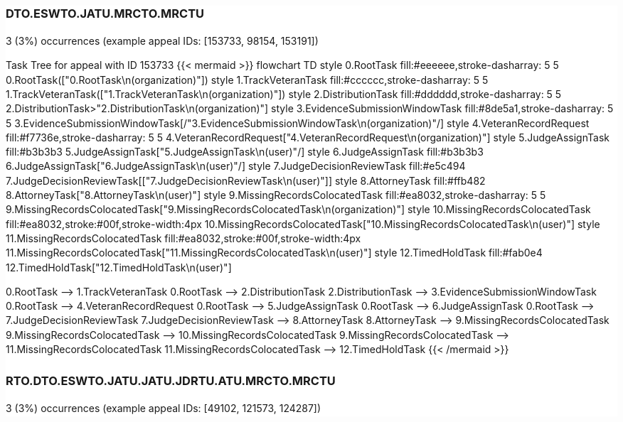 
### DTO.ESWTO.JATU.MRCTO.MRCTU

3 (3%) occurrences (example appeal IDs: [153733, 98154, 153191])

Task Tree for appeal with ID 153733
{{< mermaid >}}
flowchart TD
style 0.RootTask fill:#eeeeee,stroke-dasharray: 5 5
  0.RootTask(["0.RootTask\n(organization)"])
style 1.TrackVeteranTask fill:#cccccc,stroke-dasharray: 5 5
  1.TrackVeteranTask(["1.TrackVeteranTask\n(organization)"])
style 2.DistributionTask fill:#dddddd,stroke-dasharray: 5 5
  2.DistributionTask>"2.DistributionTask\n(organization)"]
style 3.EvidenceSubmissionWindowTask fill:#8de5a1,stroke-dasharray: 5 5
  3.EvidenceSubmissionWindowTask[/"3.EvidenceSubmissionWindowTask\n(organization)"/]
style 4.VeteranRecordRequest fill:#f7736e,stroke-dasharray: 5 5
  4.VeteranRecordRequest["4.VeteranRecordRequest\n(organization)"]
style 5.JudgeAssignTask fill:#b3b3b3
  5.JudgeAssignTask[\"5.JudgeAssignTask\n(user)"/]
style 6.JudgeAssignTask fill:#b3b3b3
  6.JudgeAssignTask[\"6.JudgeAssignTask\n(user)"/]
style 7.JudgeDecisionReviewTask fill:#e5c494
  7.JudgeDecisionReviewTask[["7.JudgeDecisionReviewTask\n(user)"]]
style 8.AttorneyTask fill:#ffb482
  8.AttorneyTask["8.AttorneyTask\n(user)"]
style 9.MissingRecordsColocatedTask fill:#ea8032,stroke-dasharray: 5 5
  9.MissingRecordsColocatedTask["9.MissingRecordsColocatedTask\n(organization)"]
style 10.MissingRecordsColocatedTask fill:#ea8032,stroke:#00f,stroke-width:4px
  10.MissingRecordsColocatedTask["10.MissingRecordsColocatedTask\n(user)"]
style 11.MissingRecordsColocatedTask fill:#ea8032,stroke:#00f,stroke-width:4px
  11.MissingRecordsColocatedTask["11.MissingRecordsColocatedTask\n(user)"]
style 12.TimedHoldTask fill:#fab0e4
  12.TimedHoldTask["12.TimedHoldTask\n(user)"]

0.RootTask --> 1.TrackVeteranTask
0.RootTask --> 2.DistributionTask
2.DistributionTask --> 3.EvidenceSubmissionWindowTask
0.RootTask --> 4.VeteranRecordRequest
0.RootTask --> 5.JudgeAssignTask
0.RootTask --> 6.JudgeAssignTask
0.RootTask --> 7.JudgeDecisionReviewTask
7.JudgeDecisionReviewTask --> 8.AttorneyTask
8.AttorneyTask --> 9.MissingRecordsColocatedTask
9.MissingRecordsColocatedTask --> 10.MissingRecordsColocatedTask
9.MissingRecordsColocatedTask --> 11.MissingRecordsColocatedTask
11.MissingRecordsColocatedTask --> 12.TimedHoldTask
{{< /mermaid >}}


### RTO.DTO.ESWTO.JATU.JATU.JDRTU.ATU.MRCTO.MRCTU

3 (3%) occurrences (example appeal IDs: [49102, 121573, 124287])
